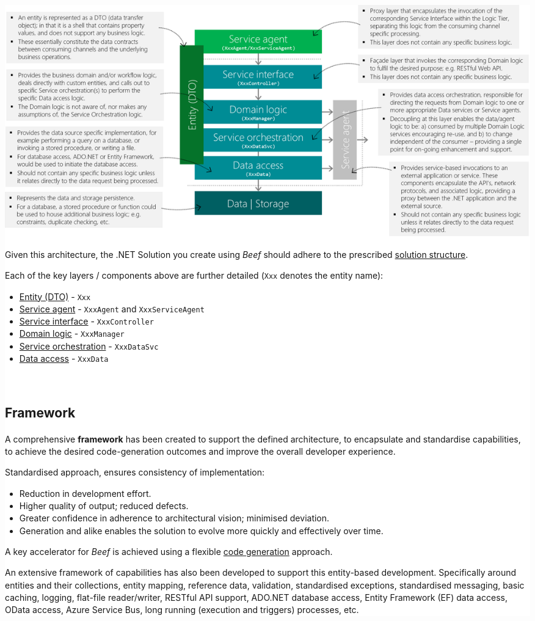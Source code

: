 ![Layers](./docs/images/Layers.png "Tiering and Layering")

Given this architecture, the .NET Solution you create using _Beef_ should adhere to the prescribed [solution structure](./docs/Solution-Structure.md).

Each of the key layers / components above are further detailed (`Xxx` denotes the entity name): 
- [Entity (DTO)](./docs/Layer-Entity.md) - `Xxx`
- [Service agent](./docs/Layer-ServiceAgent.md) - `XxxAgent` and `XxxServiceAgent`
- [Service interface](./docs/Layer-ServiceInterface.md) - `XxxController`
- [Domain logic](./docs/Layer-Manager.md) - `XxxManager`
- [Service orchestration](./docs/Layer-DataSvc.md) - `XxxDataSvc`
- [Data access](./docs/Layer-Data.md) - `XxxData`

<br>

## Framework 

A comprehensive **framework** has been created to support the defined architecture, to encapsulate and standardise capabilities, to achieve the desired code-generation outcomes and improve the overall developer experience.

Standardised approach, ensures consistency of implementation:
- Reduction in development effort.
- Higher quality of output; reduced defects.
- Greater confidence in adherence to architectural vision; minimised deviation.
- Generation and alike enables the solution to evolve more quickly and effectively over time. 

A key accelerator for _Beef_ is achieved using a flexible [code generation](./tools/Beef.CodeGen.Core/README.md) approach.

An extensive framework of capabilities has also been developed to support this entity-based development. Specifically around entities and their collections, entity mapping, reference data, validation, standardised exceptions, standardised messaging, basic caching, logging, flat-file reader/writer, RESTful API support, ADO.NET database access, Entity Framework (EF) data access, OData access, Azure Service Bus, long running (execution and triggers) processes, etc.
